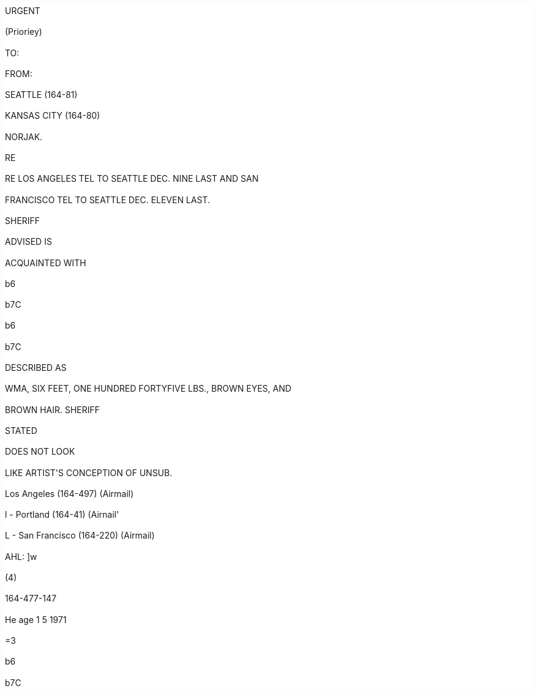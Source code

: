 URGENT

(Prioriey)

TO:

FROM:

SEATTLE (164-81)

KANSAS CITY (164-80)

NORJAK.

RE

RE LOS ANGELES TEL TO SEATTLE DEC. NINE LAST AND SAN

FRANCISCO TEL TO SEATTLE DEC. ELEVEN LAST.

SHERIFF

ADVISED IS

ACQUAINTED WITH

b6

b7C

b6

b7C

DESCRIBED AS

WMA, SIX FEET, ONE HUNDRED FORTYFIVE LBS., BROWN EYES, AND

BROWN HAIR. SHERIFF

STATED

DOES NOT LOOK

LIKE ARTIST'S CONCEPTION OF UNSUB.

Los Angeles (164-497) (Airmail)

l - Portland (164-41) (Airnail'

L - San Francisco (164-220) (Airmail)

AHL: ]w

(4)

164-477-147

He age 1 5 1971

=3

b6

b7C
